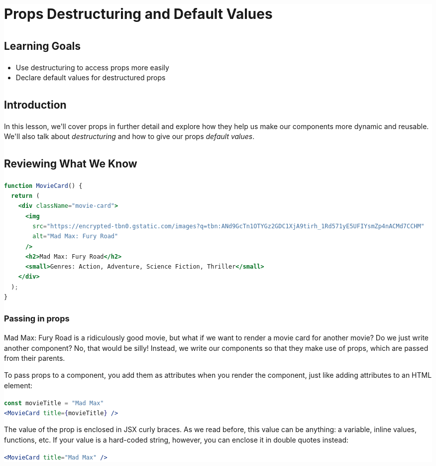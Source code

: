 # Props Destructuring and Default Values

## Learning Goals

- Use destructuring to access props more easily
- Declare default values for destructured props

## Introduction

In this lesson, we'll cover props in further detail and explore how they help us
make our components more dynamic and reusable. We'll also talk about
_destructuring_ and how to give our props _default values_.

## Reviewing What We Know



```jsx
function MovieCard() {
  return (
    <div className="movie-card">
      <img
        src="https://encrypted-tbn0.gstatic.com/images?q=tbn:ANd9GcTn1OTYGz2GDC1XjA9tirh_1Rd571yE5UFIYsmZp4nACMd7CCHM"
        alt="Mad Max: Fury Road"
      />
      <h2>Mad Max: Fury Road</h2>
      <small>Genres: Action, Adventure, Science Fiction, Thriller</small>
    </div>
  );
}
```

### Passing in props

Mad Max: Fury Road is a ridiculously good movie, but what if we want to render a
movie card for another movie? Do we just write another component? No, that would
be silly! Instead, we write our components so that they make use of props, which
are passed from their parents.

To pass props to a component, you add them as attributes when you render the
component, just like adding attributes to an HTML element:

```jsx
const movieTitle = "Mad Max"
<MovieCard title={movieTitle} />
```

The value of the prop is enclosed in JSX curly braces. As we read before, this
value can be anything: a variable, inline values, functions, etc. If your value
is a hard-coded string, however, you can enclose it in double quotes instead:

```jsx
<MovieCard title="Mad Max" />
```
